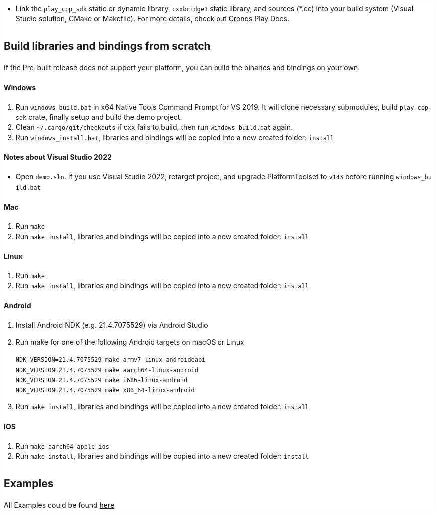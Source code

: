 * Link the `play_cpp_sdk` static or dynamic library, `cxxbridge1` static library, and sources (\*.cc) into your build system (Visual Studio solution, CMake or Makefile). For more details, check out [Cronos Play Docs](https://leslie-h-cheung.gitbook.io/cronos-play-c++-sdk/).

## Build libraries and bindings from scratch

If the Pre-built release does not support your platform, you can build the binaries and bindings on your own.

#### Windows

1. Run `windows_build.bat` in x64 Native Tools Command Prompt for VS 2019. It will clone necessary submodules, build `play-cpp-sdk` crate, finally setup and build the demo project.
2. Clean `~/.cargo/git/checkouts` if cxx fails to build, then run `windows_build.bat` again.
3. Run `windows_install.bat`, libraries and bindings will be copied into a new created folder: `install`

#### Notes about Visual Studio 2022

* Open `demo.sln`. If you use Visual Studio 2022, retarget project, and upgrade PlatformToolset to `v143` before running `windows_build.bat`

#### Mac

1. Run `make`
2. Run `make install`, libraries and bindings will be copied into a new created folder: `install`

#### Linux

1. Run `make`
2. Run `make install`, libraries and bindings will be copied into a new created folder: `install`

#### Android

1. Install Android NDK (e.g. 21.4.7075529) via Android Studio
2.  Run make for one of the following Android targets on macOS or Linux

    ```
    NDK_VERSION=21.4.7075529 make armv7-linux-androideabi
    NDK_VERSION=21.4.7075529 make aarch64-linux-android
    NDK_VERSION=21.4.7075529 make i686-linux-android
    NDK_VERSION=21.4.7075529 make x86_64-linux-android
    ```
3. Run `make install`, libraries and bindings will be copied into a new created folder: `install`

#### IOS

1. Run `make aarch64-apple-ios`
2. Run `make install`, libraries and bindings will be copied into a new created folder: `install`

## Examples

All Examples could be found [here](https://github.com/cronos-labs/play-cpp-sdk/tree/main/demo/examples/src)
